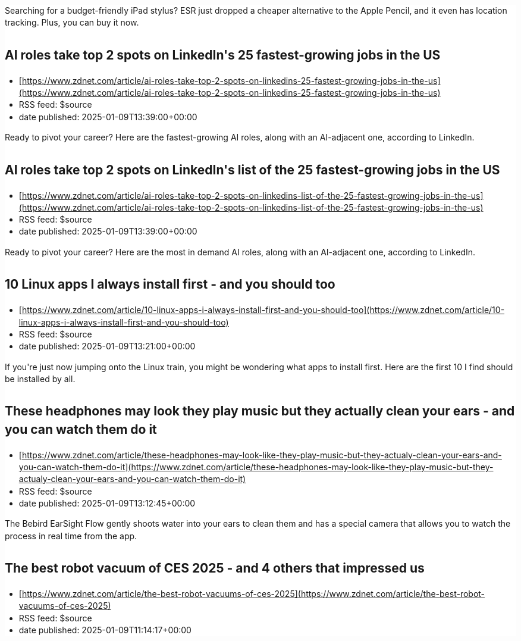 Searching for a budget-friendly iPad stylus? ESR just dropped a cheaper alternative to the Apple Pencil, and it even has location tracking. Plus, you can buy it now.

## AI roles take top 2 spots on LinkedIn's 25 fastest-growing jobs in the US
 - [https://www.zdnet.com/article/ai-roles-take-top-2-spots-on-linkedins-25-fastest-growing-jobs-in-the-us](https://www.zdnet.com/article/ai-roles-take-top-2-spots-on-linkedins-25-fastest-growing-jobs-in-the-us)
 - RSS feed: $source
 - date published: 2025-01-09T13:39:00+00:00

Ready to pivot your career? Here are the fastest-growing AI roles, along with an AI-adjacent one, according to LinkedIn.

## AI roles take top 2 spots on LinkedIn's list of the 25 fastest-growing jobs in the US
 - [https://www.zdnet.com/article/ai-roles-take-top-2-spots-on-linkedins-list-of-the-25-fastest-growing-jobs-in-the-us](https://www.zdnet.com/article/ai-roles-take-top-2-spots-on-linkedins-list-of-the-25-fastest-growing-jobs-in-the-us)
 - RSS feed: $source
 - date published: 2025-01-09T13:39:00+00:00

Ready to pivot your career? Here are the most in demand AI roles, along with an AI-adjacent one, according to LinkedIn.

## 10 Linux apps I always install first - and you should too
 - [https://www.zdnet.com/article/10-linux-apps-i-always-install-first-and-you-should-too](https://www.zdnet.com/article/10-linux-apps-i-always-install-first-and-you-should-too)
 - RSS feed: $source
 - date published: 2025-01-09T13:21:00+00:00

If you're just now jumping onto the Linux train, you might be wondering what apps to install first. Here are the first 10 I find should be installed by all.

## These headphones may look they play music but they actually clean your ears - and you can watch them do it
 - [https://www.zdnet.com/article/these-headphones-may-look-like-they-play-music-but-they-actualy-clean-your-ears-and-you-can-watch-them-do-it](https://www.zdnet.com/article/these-headphones-may-look-like-they-play-music-but-they-actualy-clean-your-ears-and-you-can-watch-them-do-it)
 - RSS feed: $source
 - date published: 2025-01-09T13:12:45+00:00

The Bebird EarSight Flow gently shoots water into your ears to clean them and has a special camera that allows you to watch the process in real time from the app.

## The best robot vacuum of CES 2025 - and 4 others that impressed us
 - [https://www.zdnet.com/article/the-best-robot-vacuums-of-ces-2025](https://www.zdnet.com/article/the-best-robot-vacuums-of-ces-2025)
 - RSS feed: $source
 - date published: 2025-01-09T11:14:17+00:00
